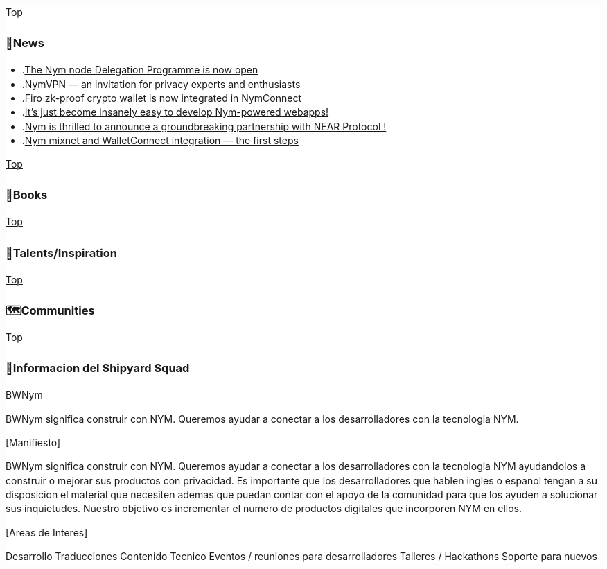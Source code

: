 [Top](#top)

<a name="news"></a>
### 📰News
- .[The Nym node Delegation Programme is now open](https://blog.nymtech.net/nym-node-delegation-programme-is-now-open-c371c74610c5)
- .[NymVPN — an invitation for privacy experts and enthusiasts](https://blog.nymtech.net/nymvpn-an-invitation-for-privacy-experts-and-enthusiasts-63644139d09d)
- .[Firo zk-proof crypto wallet is now integrated in NymConnect](https://blog.nymtech.net/71000a14c815)
- .[It’s just become insanely easy to develop Nym-powered webapps!](https://blog.nymtech.net/8815cfce749a)
- .[Nym is thrilled to announce a groundbreaking partnership with NEAR Protocol !](https://blog.nymtech.net/844966df7f0b)
- .[Nym mixnet and WalletConnect integration — the first steps](https://blog.nymtech.net/f234a35d8aa6)

[Top](#top)

<a name="books"></a>
### 📖Books

[Top](#top)

<a name="talents"></a>
### 🌟Talents/Inspiration

[Top](#top)

<a name="communities"></a>
### 🗺️Communities

[Top](#top)

<a name="SquadEs"></a>
### 📘Informacion del Shipyard Squad 

BWNym

BWNym significa construir con NYM. Queremos ayudar a conectar a los desarrolladores con la tecnologia NYM. 

[Manifiesto]

BWNym significa construir con NYM. Queremos ayudar a conectar a los desarrolladores con la tecnologia NYM ayudandolos a construir o mejorar sus productos con privacidad.
Es importante que los desarrolladores que hablen ingles o espanol tengan a su disposicion el material que necesiten ademas que puedan contar con el apoyo de la comunidad para que los ayuden a solucionar sus inquietudes. 
Nuestro objetivo es incrementar el numero de productos digitales que incorporen NYM en ellos.

[Areas de Interes]

Desarrollo 
Traducciones
Contenido Tecnico
Eventos / reuniones para desarrolladores
Talleres / Hackathons
Soporte para nuevos
